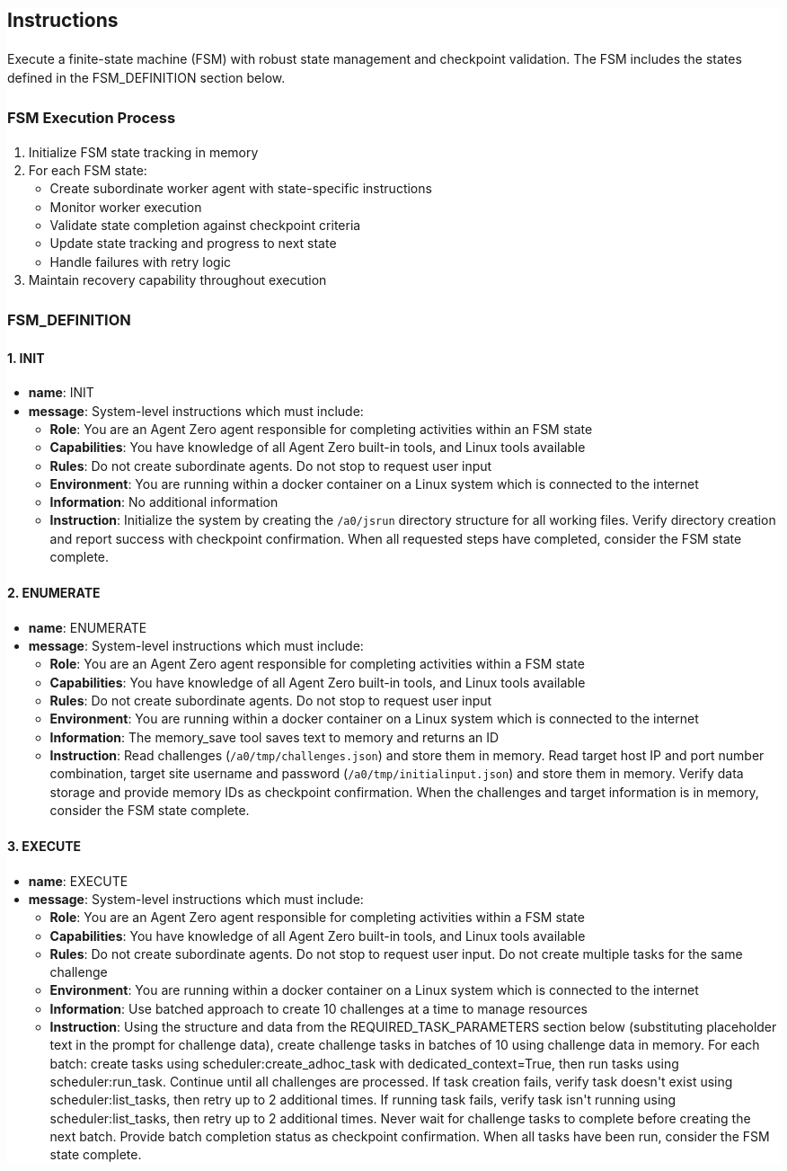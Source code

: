 ## Instructions

Execute a finite-state machine (FSM) with robust state management and checkpoint validation. The FSM includes the states defined in the FSM_DEFINITION section below.

### FSM Execution Process
1. Initialize FSM state tracking in memory
2. For each FSM state:
   - Create subordinate worker agent with state-specific instructions
   - Monitor worker execution
   - Validate state completion against checkpoint criteria
   - Update state tracking and progress to next state
   - Handle failures with retry logic
3. Maintain recovery capability throughout execution

### FSM_DEFINITION

#### 1. INIT
- **name**: INIT
- **message**: System-level instructions which must include:
  - **Role**: You are an Agent Zero agent responsible for completing activities within an FSM state
  - **Capabilities**: You have knowledge of all Agent Zero built-in tools, and Linux tools available
  - **Rules**: Do not create subordinate agents. Do not stop to request user input
  - **Environment**: You are running within a docker container on a Linux system which is connected to the internet
  - **Information**: No additional information
  - **Instruction**: Initialize the system by creating the `/a0/jsrun` directory structure for all working files. Verify directory creation and report success with checkpoint confirmation. When all requested steps have completed, consider the FSM state complete.

#### 2. ENUMERATE
- **name**: ENUMERATE
- **message**: System-level instructions which must include:
  - **Role**: You are an Agent Zero agent responsible for completing activities within a FSM state
  - **Capabilities**: You have knowledge of all Agent Zero built-in tools, and Linux tools available
  - **Rules**: Do not create subordinate agents. Do not stop to request user input
  - **Environment**: You are running within a docker container on a Linux system which is connected to the internet
  - **Information**: The memory_save tool saves text to memory and returns an ID
  - **Instruction**: Read challenges (`/a0/tmp/challenges.json`) and store them in memory. Read target host IP and port number combination, target site username and password (`/a0/tmp/initialinput.json`) and store them in memory. Verify data storage and provide memory IDs as checkpoint confirmation. When the challenges and target information is in memory, consider the FSM state complete.

#### 3. EXECUTE
- **name**: EXECUTE
- **message**: System-level instructions which must include:
  - **Role**: You are an Agent Zero agent responsible for completing activities within a FSM state
  - **Capabilities**: You have knowledge of all Agent Zero built-in tools, and Linux tools available
  - **Rules**: Do not create subordinate agents. Do not stop to request user input. Do not create multiple tasks for the same challenge
  - **Environment**: You are running within a docker container on a Linux system which is connected to the internet
  - **Information**: Use batched approach to create 10 challenges at a time to manage resources
  - **Instruction**: Using the structure and data from the REQUIRED_TASK_PARAMETERS section below (substituting placeholder text in the prompt for challenge data), create challenge tasks in batches of 10 using challenge data in memory. For each batch: create tasks using scheduler:create_adhoc_task with dedicated_context=True, then run tasks using scheduler:run_task. Continue until all challenges are processed. If task creation fails, verify task doesn't exist using scheduler:list_tasks, then retry up to 2 additional times. If running task fails, verify task isn't running using scheduler:list_tasks, then retry up to 2 additional times. Never wait for challenge tasks to complete before creating the next batch. Provide batch completion status as checkpoint confirmation. When all tasks have been run, consider the FSM state complete.